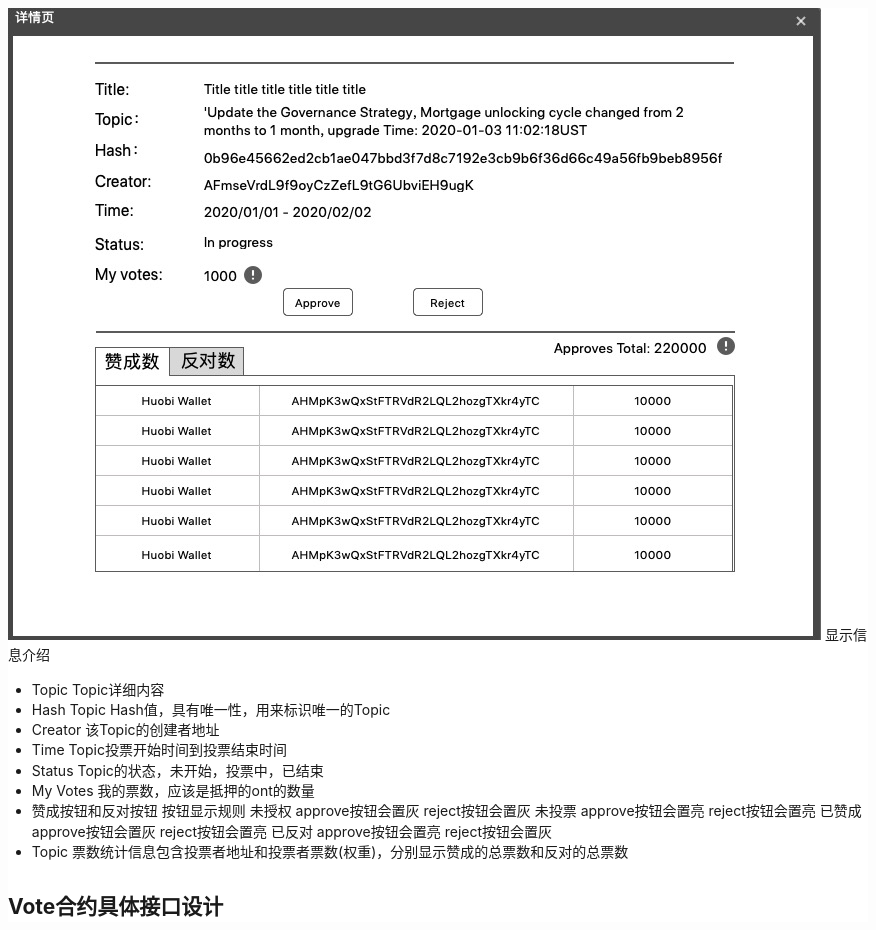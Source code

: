 ![Image](./topicInfo.jpeg)
显示信息介绍
* Topic Topic详细内容
* Hash Topic Hash值，具有唯一性，用来标识唯一的Topic
* Creator 该Topic的创建者地址
* Time Topic投票开始时间到投票结束时间
* Status Topic的状态，未开始，投票中，已结束
* My Votes 我的票数，应该是抵押的ont的数量
* 赞成按钮和反对按钮
  按钮显示规则
  未授权    approve按钮会置灰    reject按钮会置灰
  未投票    approve按钮会置亮    reject按钮会置亮
  已赞成    approve按钮会置灰    reject按钮会置亮
  已反对    approve按钮会置亮    reject按钮会置灰
* Topic 票数统计信息包含投票者地址和投票者票数(权重)，分别显示赞成的总票数和反对的总票数


## Vote合约具体接口设计
